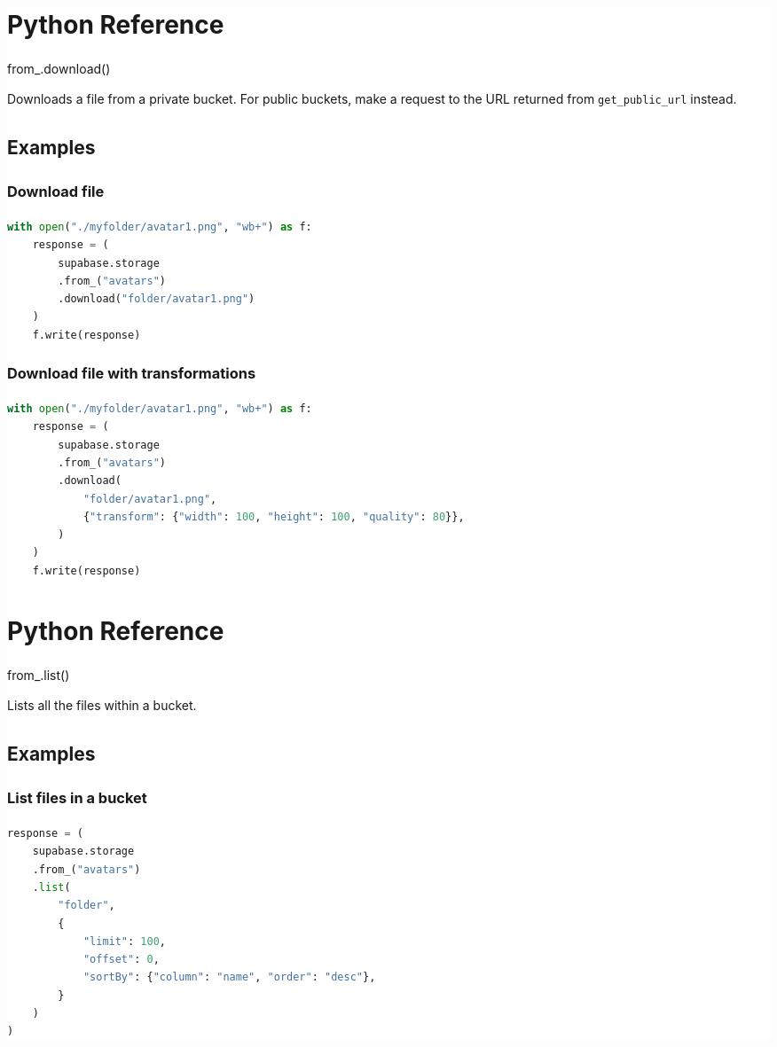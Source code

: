 
# Python Reference

from_.download()

Downloads a file from a private bucket. For public buckets, make a request to the URL returned from `get_public_url` instead.

## Examples

### Download file

```python
with open("./myfolder/avatar1.png", "wb+") as f:
    response = (
        supabase.storage
        .from_("avatars")
        .download("folder/avatar1.png")
    )
    f.write(response)
```


### Download file with transformations

```python
with open("./myfolder/avatar1.png", "wb+") as f:
    response = (
        supabase.storage
        .from_("avatars")
        .download(
            "folder/avatar1.png",
            {"transform": {"width": 100, "height": 100, "quality": 80}},
        )
    )
    f.write(response)
```


# Python Reference

from_.list()

Lists all the files within a bucket.

## Examples

### List files in a bucket

```python
response = (
    supabase.storage
    .from_("avatars")
    .list(
        "folder",
        {
            "limit": 100,
            "offset": 0,
            "sortBy": {"column": "name", "order": "desc"},
        }
    )
)
```
